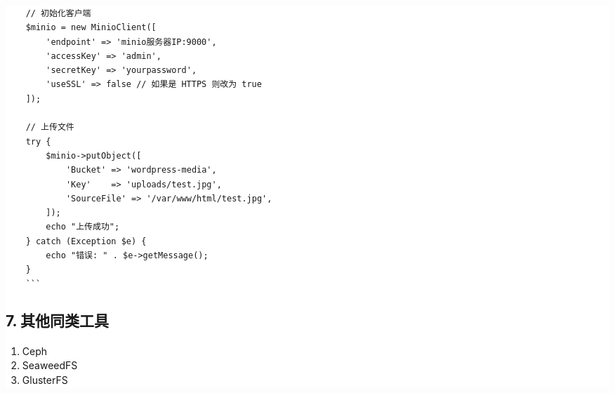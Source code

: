         // 初始化客户端
        $minio = new MinioClient([
            'endpoint' => 'minio服务器IP:9000',
            'accessKey' => 'admin',
            'secretKey' => 'yourpassword',
            'useSSL' => false // 如果是 HTTPS 则改为 true
        ]);

        // 上传文件
        try {
            $minio->putObject([
                'Bucket' => 'wordpress-media',
                'Key'    => 'uploads/test.jpg',
                'SourceFile' => '/var/www/html/test.jpg',
            ]);
            echo "上传成功";
        } catch (Exception $e) {
            echo "错误: " . $e->getMessage();
        }
        ```

## 7. 其他同类工具
1. Ceph
2. SeaweedFS
3. GlusterFS